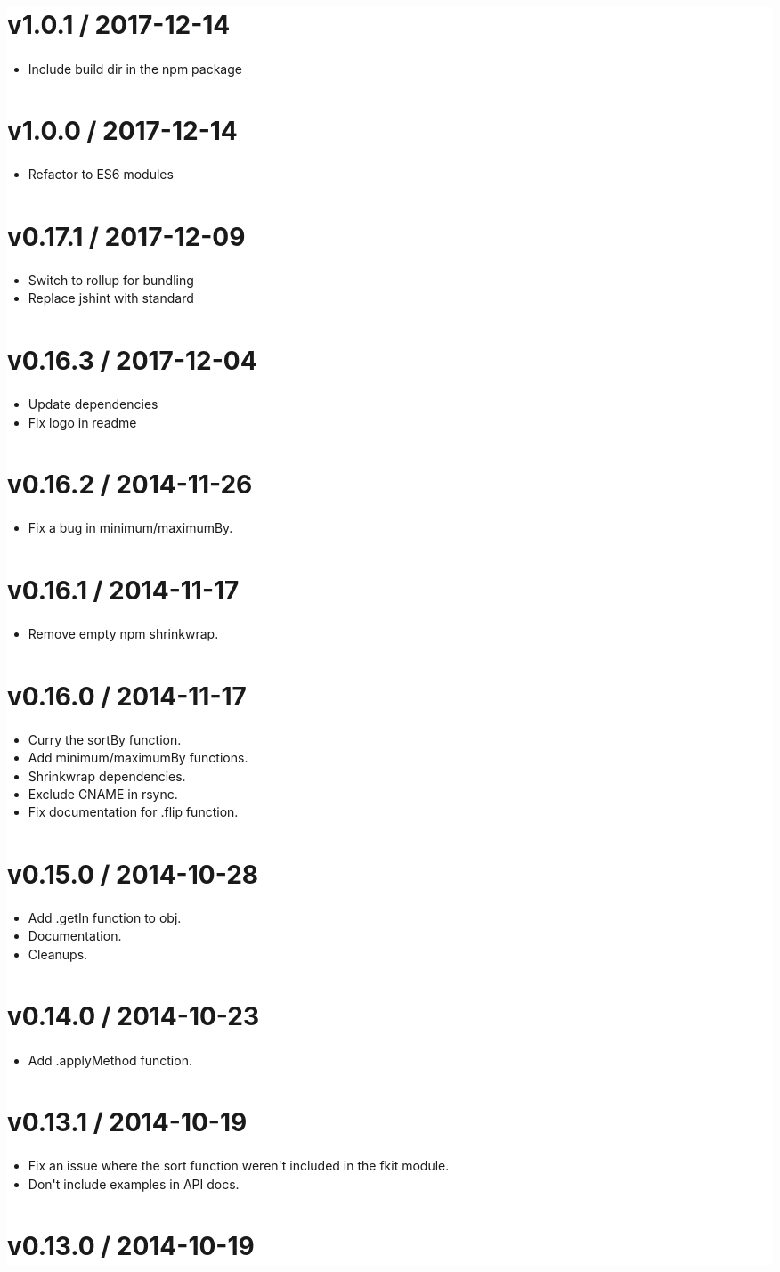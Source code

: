 v1.0.1 / 2017-12-14
===================

  * Include build dir in the npm package

v1.0.0 / 2017-12-14
===================

  * Refactor to ES6 modules

v0.17.1 / 2017-12-09
====================

  * Switch to rollup for bundling
  * Replace jshint with standard

v0.16.3 / 2017-12-04
====================

  * Update dependencies
  * Fix logo in readme

v0.16.2 / 2014-11-26
====================

  * Fix a bug in minimum/maximumBy.

v0.16.1 / 2014-11-17
====================

  * Remove empty npm shrinkwrap.

v0.16.0 / 2014-11-17
====================

  * Curry the sortBy function.
  * Add minimum/maximumBy functions.
  * Shrinkwrap dependencies.
  * Exclude CNAME in rsync.
  * Fix documentation for .flip function.

v0.15.0 / 2014-10-28
====================

  * Add .getIn function to obj.
  * Documentation.
  * Cleanups.

v0.14.0 / 2014-10-23
====================

  * Add .applyMethod function.

v0.13.1 / 2014-10-19
====================

  * Fix an issue where the sort function weren't included in the fkit module.
  * Don't include examples in API docs.

v0.13.0 / 2014-10-19
====================
